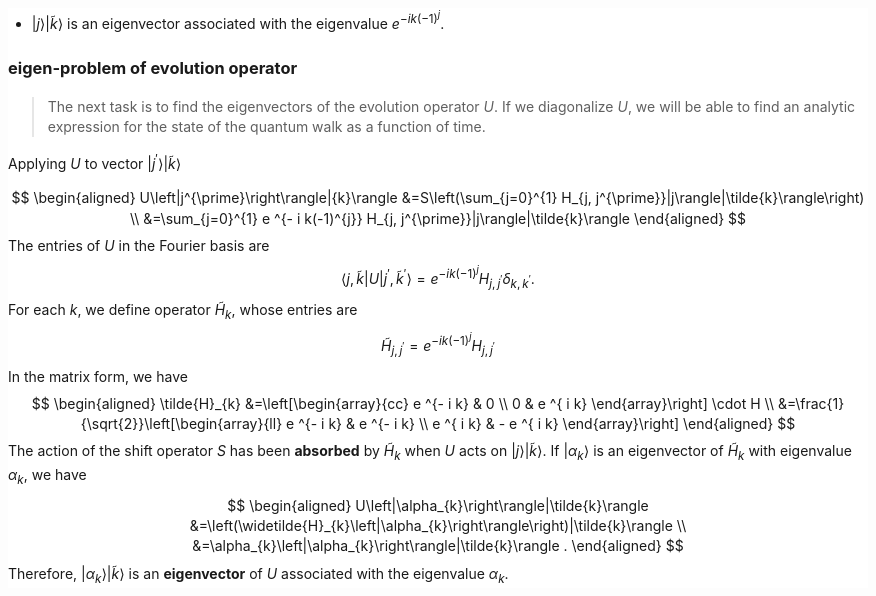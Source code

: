 - $|j\rangle|\tilde{k}\rangle$ is an eigenvector associated with the eigenvalue $e ^{- i k(-1)^{j}}$. 

### eigen-problem of evolution operator

> The next task is to find the eigenvectors of the evolution operator $U$. If we diagonalize $U$, we will be able to find an analytic expression for the state of the quantum walk as a function of time. 

Applying $U$ to vector $\left|j^{\prime}\right\rangle|\tilde{k}\rangle$ 

$$
\begin{aligned}
U\left|j^{\prime}\right\rangle|{k}\rangle &=S\left(\sum_{j=0}^{1} H_{j, j^{\prime}}|j\rangle|\tilde{k}\rangle\right) \\
&=\sum_{j=0}^{1} e ^{- i k(-1)^{j}} H_{j, j^{\prime}}|j\rangle|\tilde{k}\rangle
\end{aligned}
$$
The entries of $U$ in the Fourier basis are
$$
\left\langle j, \tilde{k}|U| j^{\prime}, \tilde{k}^{\prime}\right\rangle= e ^{- i k(-1)^{j}} H_{j, j^{\prime}} \delta_{k, k^{\prime}} .
$$
For each $k$, we define operator $\widetilde{H}_{k}$, whose entries are
$$
\widetilde{H}_{j, j^{\prime}}= e ^{- i k(-1)^{j}} H_{j, j^{\prime}}
$$
In the matrix form, we have
$$
\begin{aligned}
\tilde{H}_{k} &=\left[\begin{array}{cc} 
e ^{- i k} & 0 \\
0 & e ^{ i k}
\end{array}\right] \cdot H \\
&=\frac{1}{\sqrt{2}}\left[\begin{array}{ll} 
e ^{- i k} & e ^{- i k} \\
e ^{ i k} & - e ^{ i k}
\end{array}\right]
\end{aligned}
$$
The action of the shift operator $S$ has been **absorbed** by $\widetilde{H}_{k}$ when $U$ acts on $|j\rangle|\tilde{k}\rangle$. If $\left|\alpha_{k}\right\rangle$ is an eigenvector of $\widetilde{H}_{k}$ with eigenvalue $\alpha_{k}$, we have
$$
\begin{aligned}
U\left|\alpha_{k}\right\rangle|\tilde{k}\rangle &=\left(\widetilde{H}_{k}\left|\alpha_{k}\right\rangle\right)|\tilde{k}\rangle \\
&=\alpha_{k}\left|\alpha_{k}\right\rangle|\tilde{k}\rangle .
\end{aligned}
$$
Therefore, $\left|\alpha_{k}\right\rangle|\tilde{k}\rangle$ is an **eigenvector** of $U$ associated with the eigenvalue $\alpha_{k}$. 

